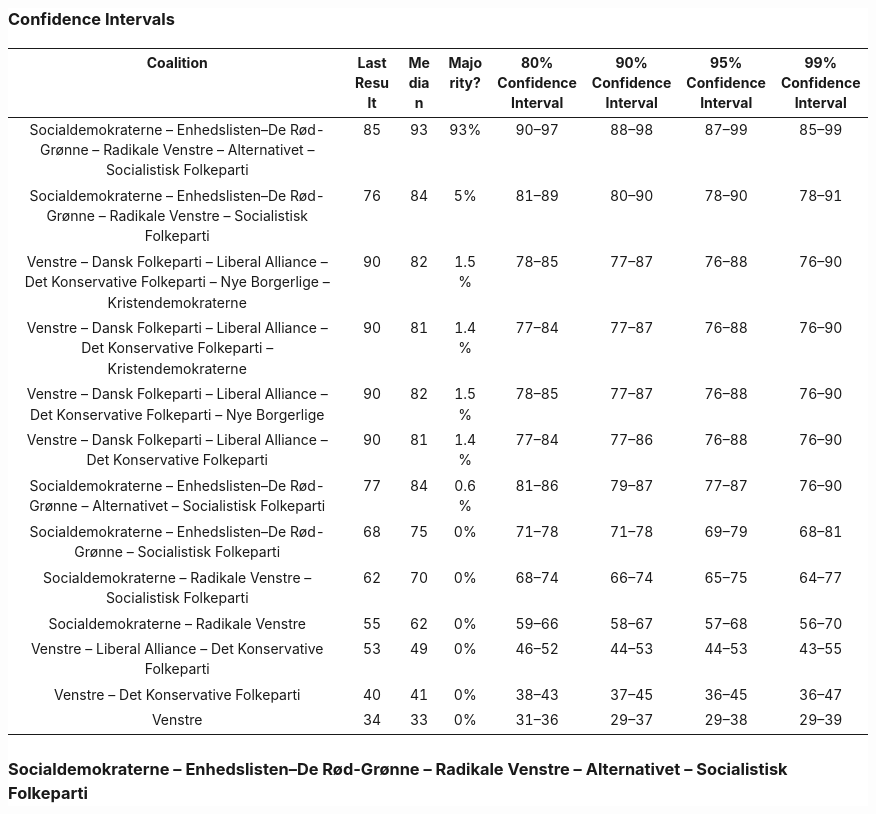 ### Confidence Intervals

| Coalition | Last Result | Median | Majority? | 80% Confidence Interval | 90% Confidence Interval | 95% Confidence Interval | 99% Confidence Interval |
|:---------:|:-----------:|:------:|:---------:|:-----------------------:|:-----------------------:|:-----------------------:|:-----------------------:|
| Socialdemokraterne – Enhedslisten–De Rød-Grønne – Radikale Venstre – Alternativet – Socialistisk Folkeparti | 85 | 93 | 93% | 90–97 | 88–98 | 87–99 | 85–99 |
| Socialdemokraterne – Enhedslisten–De Rød-Grønne – Radikale Venstre – Socialistisk Folkeparti | 76 | 84 | 5% | 81–89 | 80–90 | 78–90 | 78–91 |
| Venstre – Dansk Folkeparti – Liberal Alliance – Det Konservative Folkeparti – Nye Borgerlige – Kristendemokraterne | 90 | 82 | 1.5% | 78–85 | 77–87 | 76–88 | 76–90 |
| Venstre – Dansk Folkeparti – Liberal Alliance – Det Konservative Folkeparti – Kristendemokraterne | 90 | 81 | 1.4% | 77–84 | 77–87 | 76–88 | 76–90 |
| Venstre – Dansk Folkeparti – Liberal Alliance – Det Konservative Folkeparti – Nye Borgerlige | 90 | 82 | 1.5% | 78–85 | 77–87 | 76–88 | 76–90 |
| Venstre – Dansk Folkeparti – Liberal Alliance – Det Konservative Folkeparti | 90 | 81 | 1.4% | 77–84 | 77–86 | 76–88 | 76–90 |
| Socialdemokraterne – Enhedslisten–De Rød-Grønne – Alternativet – Socialistisk Folkeparti | 77 | 84 | 0.6% | 81–86 | 79–87 | 77–87 | 76–90 |
| Socialdemokraterne – Enhedslisten–De Rød-Grønne – Socialistisk Folkeparti | 68 | 75 | 0% | 71–78 | 71–78 | 69–79 | 68–81 |
| Socialdemokraterne – Radikale Venstre – Socialistisk Folkeparti | 62 | 70 | 0% | 68–74 | 66–74 | 65–75 | 64–77 |
| Socialdemokraterne – Radikale Venstre | 55 | 62 | 0% | 59–66 | 58–67 | 57–68 | 56–70 |
| Venstre – Liberal Alliance – Det Konservative Folkeparti | 53 | 49 | 0% | 46–52 | 44–53 | 44–53 | 43–55 |
| Venstre – Det Konservative Folkeparti | 40 | 41 | 0% | 38–43 | 37–45 | 36–45 | 36–47 |
| Venstre | 34 | 33 | 0% | 31–36 | 29–37 | 29–38 | 29–39 |

### Socialdemokraterne – Enhedslisten–De Rød-Grønne – Radikale Venstre – Alternativet – Socialistisk Folkeparti
